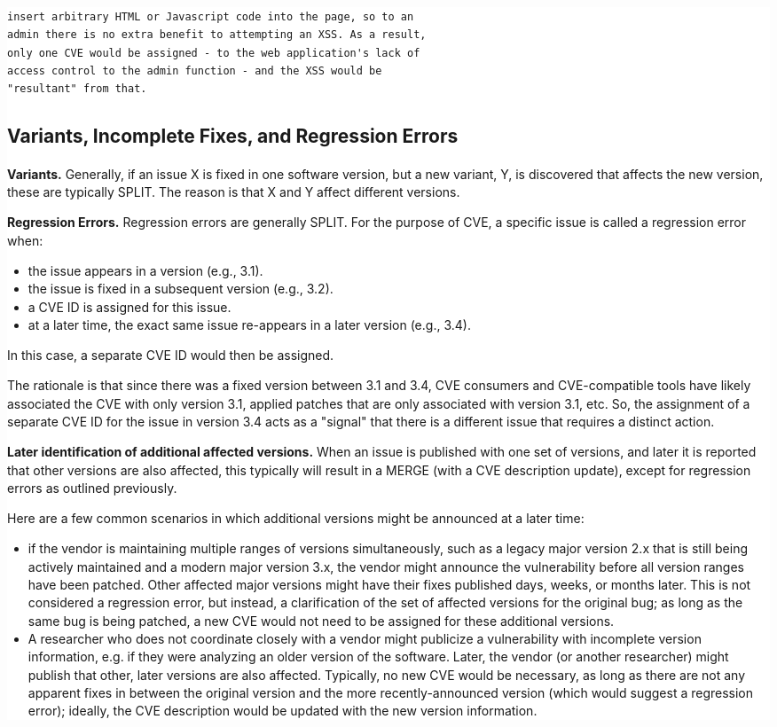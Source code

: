     insert arbitrary HTML or Javascript code into the page, so to an
    admin there is no extra benefit to attempting an XSS. As a result,
    only one CVE would be assigned - to the web application's lack of
    access control to the admin function - and the XSS would be
    "resultant" from that.

Variants, Incomplete Fixes, and Regression Errors
-------------------------------------------------

**Variants.** Generally, if an issue X is fixed in one software version,
but a new variant, Y, is discovered that affects the new version, these
are typically SPLIT. The reason is that X and Y affect different
versions.

**Regression Errors.** Regression errors are generally SPLIT. For the
purpose of CVE, a specific issue is called a regression error when:

-   the issue appears in a version (e.g., 3.1).
-   the issue is fixed in a subsequent version (e.g., 3.2).
-   a CVE ID is assigned for this issue.
-   at a later time, the exact same issue re-appears in a later version
    (e.g., 3.4).

In this case, a separate CVE ID would then be assigned.

The rationale is that since there was a fixed version between 3.1 and
3.4, CVE consumers and CVE-compatible tools have likely associated the
CVE with only version 3.1, applied patches that are only associated with
version 3.1, etc. So, the assignment of a separate CVE ID for the issue
in version 3.4 acts as a "signal" that there is a different issue that
requires a distinct action.

**Later identification of additional affected versions.** When an issue
is published with one set of versions, and later it is reported that
other versions are also affected, this typically will result in a MERGE
(with a CVE description update), except for regression errors as
outlined previously.

Here are a few common scenarios in which additional versions might be
announced at a later time:

-   if the vendor is maintaining multiple ranges of versions
    simultaneously, such as a legacy major version 2.x that is still
    being actively maintained and a modern major version 3.x, the vendor
    might announce the vulnerability before all version ranges have
    been patched. Other affected major versions might have their fixes
    published days, weeks, or months later. This is not considered a
    regression error, but instead, a clarification of the set of
    affected versions for the original bug; as long as the same bug is
    being patched, a new CVE would not need to be assigned for these
    additional versions.
-   A researcher who does not coordinate closely with a vendor might
    publicize a vulnerability with incomplete version information, e.g.
    if they were analyzing an older version of the software. Later, the
    vendor (or another researcher) might publish that other, later
    versions are also affected. Typically, no new CVE would be
    necessary, as long as there are not any apparent fixes in between
    the original version and the more recently-announced version (which
    would suggest a regression error); ideally, the CVE description
    would be updated with the new version information.
